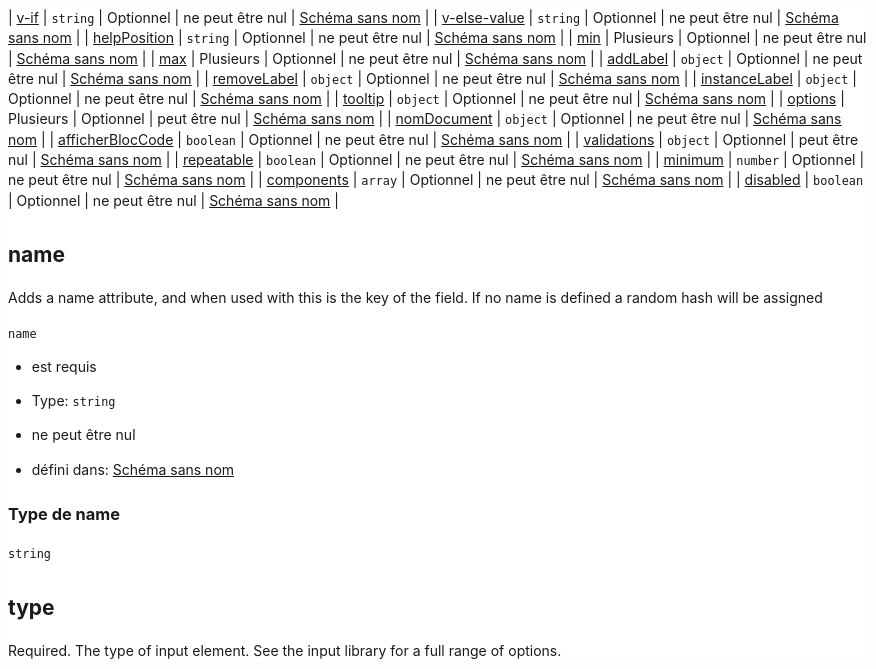 | [v-if](#v-if)                               | `string`  | Optionnel   | ne peut être nul | [Schéma sans nom](frw-definitions-input-properties-v-if.md "https://example.com/schemas/custom#/definitions/Input/properties/v-if")                         |
| [v-else-value](#v-else-value)               | `string`  | Optionnel   | ne peut être nul | [Schéma sans nom](frw-definitions-input-properties-v-else-value.md "https://example.com/schemas/custom#/definitions/Input/properties/v-else-value")         |
| [helpPosition](#helpposition)               | `string`  | Optionnel   | ne peut être nul | [Schéma sans nom](frw-definitions-input-properties-helpposition.md "https://example.com/schemas/custom#/definitions/Input/properties/helpPosition")         |
| [min](#min)                                 | Plusieurs | Optionnel   | ne peut être nul | [Schéma sans nom](frw-definitions-input-properties-min.md "https://example.com/schemas/custom#/definitions/Input/properties/min")                           |
| [max](#max)                                 | Plusieurs | Optionnel   | ne peut être nul | [Schéma sans nom](frw-definitions-input-properties-max.md "https://example.com/schemas/custom#/definitions/Input/properties/max")                           |
| [addLabel](#addlabel)                       | `object`  | Optionnel   | ne peut être nul | [Schéma sans nom](frw-definitions-translation.md "https://example.com/schemas/custom#/definitions/Input/properties/addLabel")                               |
| [removeLabel](#removelabel)                 | `object`  | Optionnel   | ne peut être nul | [Schéma sans nom](frw-definitions-translation.md "https://example.com/schemas/custom#/definitions/Input/properties/removeLabel")                            |
| [instanceLabel](#instancelabel)             | `object`  | Optionnel   | ne peut être nul | [Schéma sans nom](frw-definitions-translation.md "https://example.com/schemas/custom#/definitions/Input/properties/instanceLabel")                          |
| [tooltip](#tooltip)                         | `object`  | Optionnel   | ne peut être nul | [Schéma sans nom](frw-definitions-translation-1.md "https://example.com/schemas/custom#/definitions/Input/properties/tooltip")                              |
| [options](#options)                         | Plusieurs | Optionnel   | peut être nul    | [Schéma sans nom](frw-definitions-input-properties-options.md "https://example.com/schemas/custom#/definitions/Input/properties/options")                   |
| [nomDocument](#nomdocument)                 | `object`  | Optionnel   | ne peut être nul | [Schéma sans nom](frw-definitions-translation.md "https://example.com/schemas/custom#/definitions/Input/properties/nomDocument")                            |
| [afficherBlocCode](#afficherbloccode)       | `boolean` | Optionnel   | ne peut être nul | [Schéma sans nom](frw-definitions-input-properties-afficherbloccode.md "https://example.com/schemas/custom#/definitions/Input/properties/afficherBlocCode") |
| [validations](#validations)                 | `object`  | Optionnel   | peut être nul    | [Schéma sans nom](frw-definitions-input-properties-validation.md "https://example.com/schemas/custom#/definitions/Input/properties/validations")            |
| [repeatable](#repeatable)                   | `boolean` | Optionnel   | ne peut être nul | [Schéma sans nom](frw-definitions-input-properties-repeatable.md "https://example.com/schemas/custom#/definitions/Input/properties/repeatable")             |
| [minimum](#minimum)                         | `number`  | Optionnel   | ne peut être nul | [Schéma sans nom](frw-definitions-input-properties-minimum.md "https://example.com/schemas/custom#/definitions/Input/properties/minimum")                   |
| [components](#components)                   | `array`   | Optionnel   | ne peut être nul | [Schéma sans nom](frw-definitions-input-properties-components.md "https://example.com/schemas/custom#/definitions/Input/properties/components")             |
| [disabled](#disabled)                       | `boolean` | Optionnel   | ne peut être nul | [Schéma sans nom](frw-definitions-input-properties-disabled.md "https://example.com/schemas/custom#/definitions/Input/properties/disabled")                 |

## name

Adds a name attribute, and when used with <FormulateForm> this is the key of the field. If no name is defined a random hash will be assigned

`name`

*   est requis

*   Type: `string`

*   ne peut être nul

*   défini dans: [Schéma sans nom](frw-definitions-input-properties-name.md "https://example.com/schemas/custom#/definitions/Input/properties/name")

### Type de name

`string`

## type

Required. The type of input element. See the input library for a full range of options.
